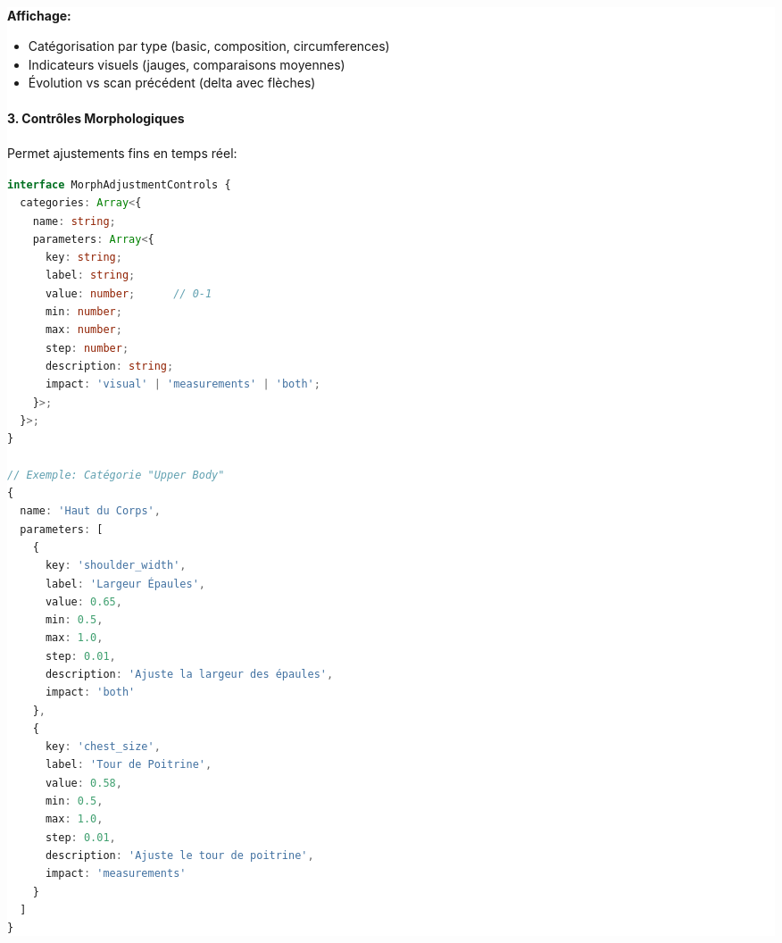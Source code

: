 **Affichage:**
- Catégorisation par type (basic, composition, circumferences)
- Indicateurs visuels (jauges, comparaisons moyennes)
- Évolution vs scan précédent (delta avec flèches)

#### 3. Contrôles Morphologiques

Permet ajustements fins en temps réel:

```typescript
interface MorphAdjustmentControls {
  categories: Array<{
    name: string;
    parameters: Array<{
      key: string;
      label: string;
      value: number;      // 0-1
      min: number;
      max: number;
      step: number;
      description: string;
      impact: 'visual' | 'measurements' | 'both';
    }>;
  }>;
}

// Exemple: Catégorie "Upper Body"
{
  name: 'Haut du Corps',
  parameters: [
    {
      key: 'shoulder_width',
      label: 'Largeur Épaules',
      value: 0.65,
      min: 0.5,
      max: 1.0,
      step: 0.01,
      description: 'Ajuste la largeur des épaules',
      impact: 'both'
    },
    {
      key: 'chest_size',
      label: 'Tour de Poitrine',
      value: 0.58,
      min: 0.5,
      max: 1.0,
      step: 0.01,
      description: 'Ajuste le tour de poitrine',
      impact: 'measurements'
    }
  ]
}
```
